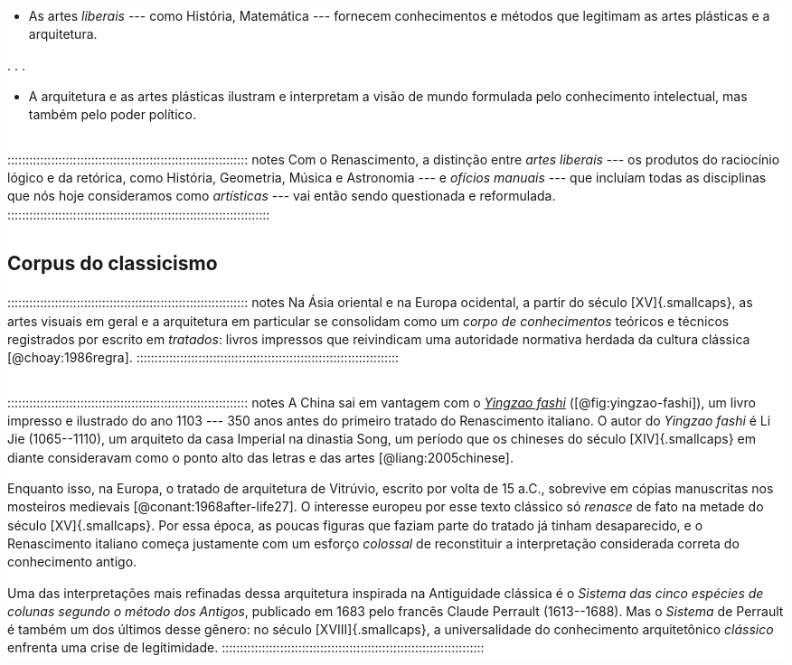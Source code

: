 - As artes *liberais* --- como História, Matemática --- fornecem
  conhecimentos e métodos que legitimam as artes plásticas e a
  arquitetura.

. . .

- A arquitetura e as artes plásticas ilustram e interpretam a visão de
  mundo formulada pelo conhecimento intelectual, mas também pelo poder
  político.

##

:::::::::::::::::::::::::::::::::::::::::::::::::::::::::::::::::: notes
Com o Renascimento, a distinção entre *artes liberais* --- os produtos
do raciocínio lógico e da retórica, como História, Geometria, Música e
Astronomia --- e *ofícios manuais* --- que incluíam todas as disciplinas
que nós hoje consideramos como *artísticas* --- vai então sendo
questionada e reformulada.
::::::::::::::::::::::::::::::::::::::::::::::::::::::::::::::::::::::::

## Corpus do classicismo ##

:::::::::::::::::::::::::::::::::::::::::::::::::::::::::::::::::: notes
Na Ásia oriental e na Europa ocidental,
a partir do século [XV]{.smallcaps}, as artes
visuais em geral e a arquitetura em particular se consolidam como um
*corpo de conhecimentos* teóricos e técnicos registrados por escrito em
*tratados*: livros impressos que reivindicam uma autoridade normativa
herdada da cultura clássica [@choay:1986regra].
::::::::::::::::::::::::::::::::::::::::::::::::::::::::::::::::::::::::

##

:::::::::::::::::::::::::::::::::::::::::::::::::::::::::::::::::: notes
A China sai em vantagem com o [*Yingzao
fashi*](https://en.wikipedia.org/wiki/Yingzao_Fashi)
([@fig:yingzao-fashi]), um livro impresso e ilustrado do ano 1103 --- 350
anos antes do primeiro tratado do Renascimento italiano. O autor do
*Yingzao fashi* é Li Jie (1065--1110), um arquiteto da casa Imperial na
dinastia Song, um período que os chineses do século [XIV]{.smallcaps} em diante
consideravam como o ponto alto das letras e das artes
[@liang:2005chinese].

Enquanto isso, na Europa, o tratado de arquitetura de Vitrúvio, escrito
por volta de 15 a.C., sobrevive em cópias manuscritas nos mosteiros
medievais [@conant:1968after-life27]. O interesse europeu por esse texto
clássico só *renasce* de fato na metade do século [XV]{.smallcaps}. Por essa época, as
poucas figuras que faziam parte do tratado já tinham desaparecido, e o
Renascimento italiano começa justamente com um esforço *colossal* de
reconstituir a interpretação considerada correta do conhecimento antigo.

Uma das interpretações mais refinadas dessa arquitetura inspirada na
Antiguidade clássica é o *Sistema das cinco espécies de colunas segundo
o método dos Antigos*, publicado em 1683 pelo francês Claude Perrault
(1613--1688). Mas o *Sistema* de Perrault é também um dos últimos desse
gênero: no século [XVIII]{.smallcaps}, a universalidade do conhecimento arquitetônico
*clássico* enfrenta uma crise de legitimidade.
::::::::::::::::::::::::::::::::::::::::::::::::::::::::::::::::::::::::


[Manhã de primavera no palácio Han]: https://commons.wikimedia.org/wiki/File:Qiu_Ying_Spring_morning_in_the_Han_palace.jpg
[Heinrich Wölfflin]: https://pt.wikipedia.org/wiki/Heinrich_Wölfflin
[*Vidas dos artistas*, 1568]: https://commons.wikimedia.org/wiki/File:Vasari_-_Le_vite_de’_piu_eccellenti_pittori,_scultori,_et_architettori,_1-2,_1568.djvu
[Johann Joachim Winckelmann]: https://pt.wikipedia.org/wiki/Johann_Joachim_Winckelmann